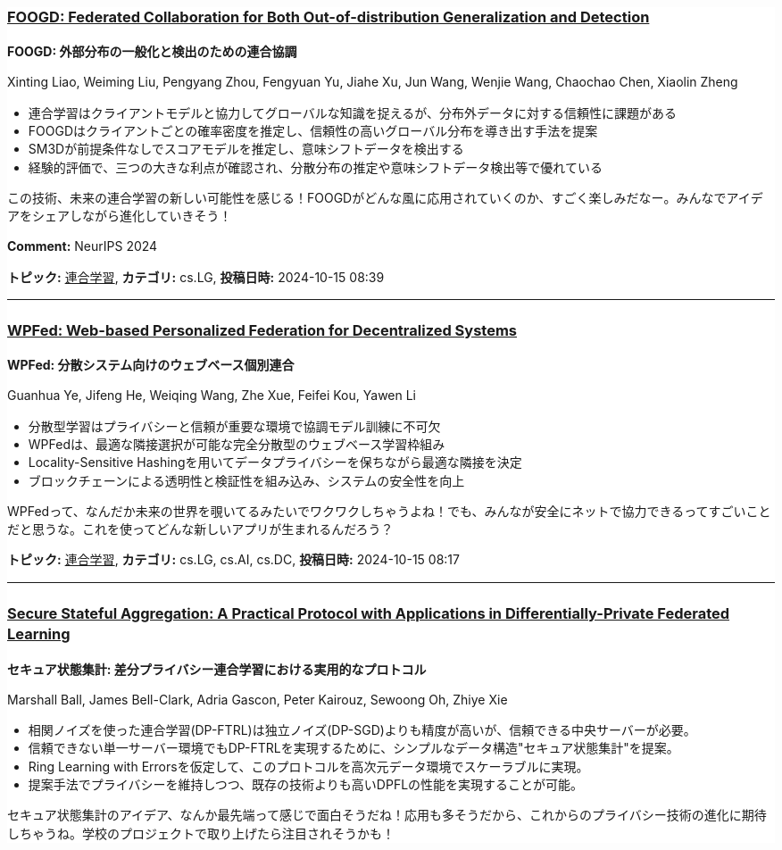 ### [FOOGD: Federated Collaboration for Both Out-of-distribution Generalization and Detection](http://arxiv.org/abs/2410.11397)

**FOOGD: 外部分布の一般化と検出のための連合協調**

Xinting Liao, Weiming Liu, Pengyang Zhou, Fengyuan Yu, Jiahe Xu, Jun Wang, Wenjie Wang, Chaochao Chen, Xiaolin Zheng

- 連合学習はクライアントモデルと協力してグローバルな知識を捉えるが、分布外データに対する信頼性に課題がある
- FOOGDはクライアントごとの確率密度を推定し、信頼性の高いグローバル分布を導き出す手法を提案
- SM3Dが前提条件なしでスコアモデルを推定し、意味シフトデータを検出する
- 経験的評価で、三つの大きな利点が確認され、分散分布の推定や意味シフトデータ検出等で優れている

この技術、未来の連合学習の新しい可能性を感じる！FOOGDがどんな風に応用されていくのか、すごく楽しみだなー。みんなでアイデアをシェアしながら進化していきそう！

**Comment:** NeurIPS 2024

**トピック:** [連合学習](../../fl), **カテゴリ:** cs.LG, **投稿日時:** 2024-10-15 08:39


- - -

### [WPFed: Web-based Personalized Federation for Decentralized Systems](http://arxiv.org/abs/2410.11378)

**WPFed: 分散システム向けのウェブベース個別連合**

Guanhua Ye, Jifeng He, Weiqing Wang, Zhe Xue, Feifei Kou, Yawen Li

- 分散型学習はプライバシーと信頼が重要な環境で協調モデル訓練に不可欠
- WPFedは、最適な隣接選択が可能な完全分散型のウェブベース学習枠組み
- Locality-Sensitive Hashingを用いてデータプライバシーを保ちながら最適な隣接を決定
- ブロックチェーンによる透明性と検証性を組み込み、システムの安全性を向上

WPFedって、なんだか未来の世界を覗いてるみたいでワクワクしちゃうよね！でも、みんなが安全にネットで協力できるってすごいことだと思うな。これを使ってどんな新しいアプリが生まれるんだろう？



**トピック:** [連合学習](../../fl), **カテゴリ:** cs.LG, cs.AI, cs.DC, **投稿日時:** 2024-10-15 08:17


- - -

### [Secure Stateful Aggregation: A Practical Protocol with Applications in Differentially-Private Federated Learning](http://arxiv.org/abs/2410.11368)

**セキュア状態集計: 差分プライバシー連合学習における実用的なプロトコル**

Marshall Ball, James Bell-Clark, Adria Gascon, Peter Kairouz, Sewoong Oh, Zhiye Xie

- 相関ノイズを使った連合学習(DP-FTRL)は独立ノイズ(DP-SGD)よりも精度が高いが、信頼できる中央サーバーが必要。
- 信頼できない単一サーバー環境でもDP-FTRLを実現するために、シンプルなデータ構造"セキュア状態集計"を提案。
- Ring Learning with Errorsを仮定して、このプロトコルを高次元データ環境でスケーラブルに実現。
- 提案手法でプライバシーを維持しつつ、既存の技術よりも高いDPFLの性能を実現することが可能。

セキュア状態集計のアイデア、なんか最先端って感じで面白そうだね！応用も多そうだから、これからのプライバシー技術の進化に期待しちゃうね。学校のプロジェクトで取り上げたら注目されそうかも！

